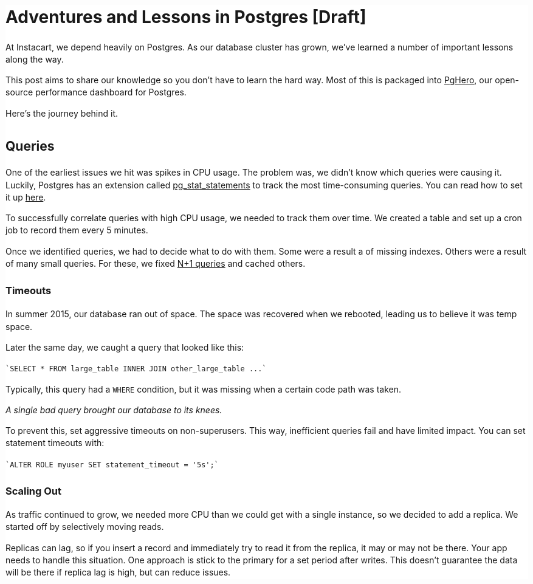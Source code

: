 # Adventures and Lessons in Postgres [Draft]

At Instacart, we depend heavily on Postgres. As our database cluster has grown, we’ve learned a number of important lessons along the way.

This post aims to share our knowledge so you don’t have to learn the hard way. Most of this is packaged into [PgHero](https://github.com/ankane/pghero), our open-source performance dashboard for Postgres.

Here’s the journey behind it.

## Queries

One of the earliest issues we hit was spikes in CPU usage. The problem was, we didn’t know which queries were causing it. Luckily, Postgres has an extension called [pg_stat_statements](https://www.postgresql.org/docs/current/static/pgstatstatements.html) to track the most time-consuming queries. You can read how to set it up [here](https://github.com/ankane/pghero/blob/master/guides/Query-Stats.md).

To successfully correlate queries with high CPU usage, we needed to track them over time. We created a table and set up a cron job to record them every 5 minutes.

Once we identified queries, we had to decide what to do with them. Some were a result a of missing indexes. Others were a result of many small queries. For these, we fixed [N+1 queries](https://secure.phabricator.com/book/phabcontrib/article/n_plus_one/) and cached others.

### Timeouts

In summer 2015, our database ran out of space. The space was recovered when we rebooted, leading us to believe it was temp space.

Later the same day, we caught a query that looked like this:

```
`SELECT * FROM large_table INNER JOIN other_large_table ...`
```

Typically, this query had a `WHERE` condition, but it was missing when a certain code path was taken.

*A single bad query brought our database to its knees.*

To prevent this, set aggressive timeouts on non-superusers. This way, inefficient queries fail and have limited impact. You can set statement timeouts with:

```
`ALTER ROLE myuser SET statement_timeout = '5s';`
```

### Scaling Out

As traffic continued to grow, we needed more CPU than we could get with a single instance, so we decided to add a replica. We started off by selectively moving reads.

Replicas can lag, so if you insert a record and immediately try to read it from the replica, it may or may not be there. Your app needs to handle this situation. One approach is stick to the primary for a set period after writes. This doesn’t guarantee the data will be there if replica lag is high, but can reduce issues.
